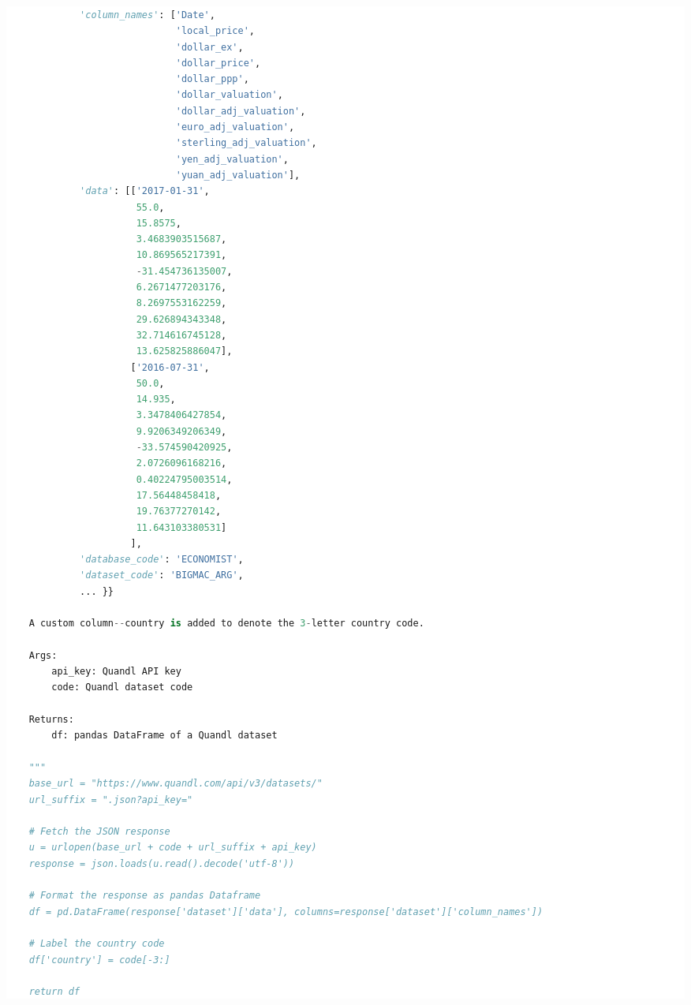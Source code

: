 ```py
             'column_names': ['Date',
                              'local_price',
                              'dollar_ex',
                              'dollar_price',
                              'dollar_ppp',
                              'dollar_valuation',
                              'dollar_adj_valuation',
                              'euro_adj_valuation',
                              'sterling_adj_valuation',
                              'yen_adj_valuation',
                              'yuan_adj_valuation'],
             'data': [['2017-01-31',
                       55.0,
                       15.8575,
                       3.4683903515687,
                       10.869565217391,
                       -31.454736135007,
                       6.2671477203176,
                       8.2697553162259,
                       29.626894343348,
                       32.714616745128,
                       13.625825886047],
                      ['2016-07-31',
                       50.0,
                       14.935,
                       3.3478406427854,
                       9.9206349206349,
                       -33.574590420925,
                       2.0726096168216,
                       0.40224795003514,
                       17.56448458418,
                       19.76377270142,
                       11.643103380531]
                      ],
             'database_code': 'ECONOMIST',
             'dataset_code': 'BIGMAC_ARG',
             ... }}

    A custom column--country is added to denote the 3-letter country code.

    Args:
        api_key: Quandl API key
        code: Quandl dataset code

    Returns:
        df: pandas DataFrame of a Quandl dataset

    """
    base_url = "https://www.quandl.com/api/v3/datasets/"
    url_suffix = ".json?api_key="

    # Fetch the JSON response 
    u = urlopen(base_url + code + url_suffix + api_key)
    response = json.loads(u.read().decode('utf-8'))

    # Format the response as pandas Dataframe
    df = pd.DataFrame(response['dataset']['data'], columns=response['dataset']['column_names'])

    # Label the country code
    df['country'] = code[-3:]

    return df

```